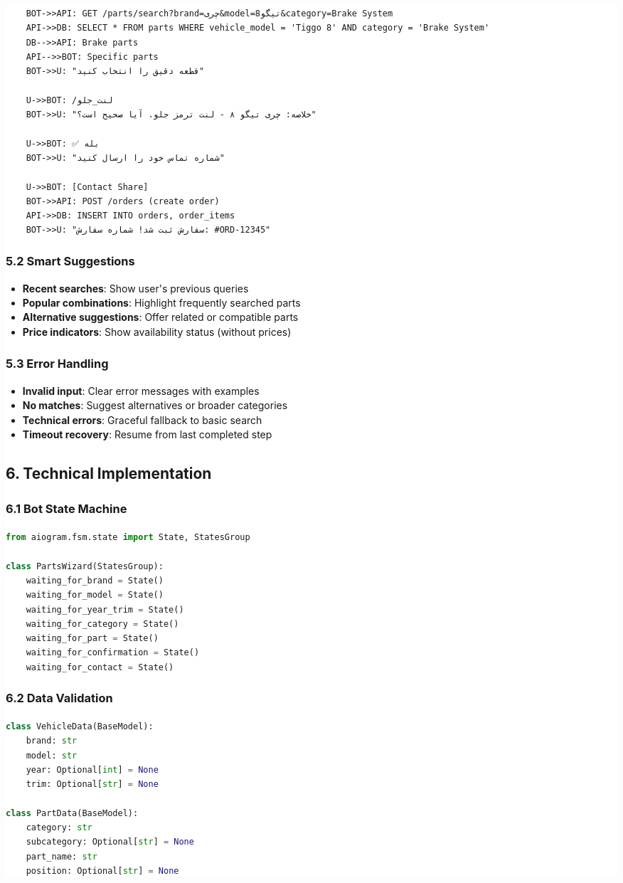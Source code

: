 ```mermaid
    BOT->>API: GET /parts/search?brand=چری&model=تیگو8&category=Brake System
    API->>DB: SELECT * FROM parts WHERE vehicle_model = 'Tiggo 8' AND category = 'Brake System'
    DB-->>API: Brake parts
    API-->>BOT: Specific parts
    BOT->>U: "قطعه دقیق را انتخاب کنید"
    
    U->>BOT: /لنت_جلو
    BOT->>U: "خلاصه: چری تیگو ۸ - لنت ترمز جلو. آیا صحیح است؟"
    
    U->>BOT: ✅ بله
    BOT->>U: "شماره تماس خود را ارسال کنید"
    
    U->>BOT: [Contact Share]
    BOT->>API: POST /orders (create order)
    API->>DB: INSERT INTO orders, order_items
    BOT->>U: "سفارش ثبت شد! شماره سفارش: #ORD-12345"
```

### 5.2 Smart Suggestions
- **Recent searches**: Show user's previous queries
- **Popular combinations**: Highlight frequently searched parts
- **Alternative suggestions**: Offer related or compatible parts
- **Price indicators**: Show availability status (without prices)

### 5.3 Error Handling
- **Invalid input**: Clear error messages with examples
- **No matches**: Suggest alternatives or broader categories
- **Technical errors**: Graceful fallback to basic search
- **Timeout recovery**: Resume from last completed step

## 6. Technical Implementation

### 6.1 Bot State Machine
```python
from aiogram.fsm.state import State, StatesGroup

class PartsWizard(StatesGroup):
    waiting_for_brand = State()
    waiting_for_model = State()
    waiting_for_year_trim = State()
    waiting_for_category = State()
    waiting_for_part = State()
    waiting_for_confirmation = State()
    waiting_for_contact = State()
```

### 6.2 Data Validation
```python
class VehicleData(BaseModel):
    brand: str
    model: str
    year: Optional[int] = None
    trim: Optional[str] = None
    
class PartData(BaseModel):
    category: str
    subcategory: Optional[str] = None
    part_name: str
    position: Optional[str] = None
```
